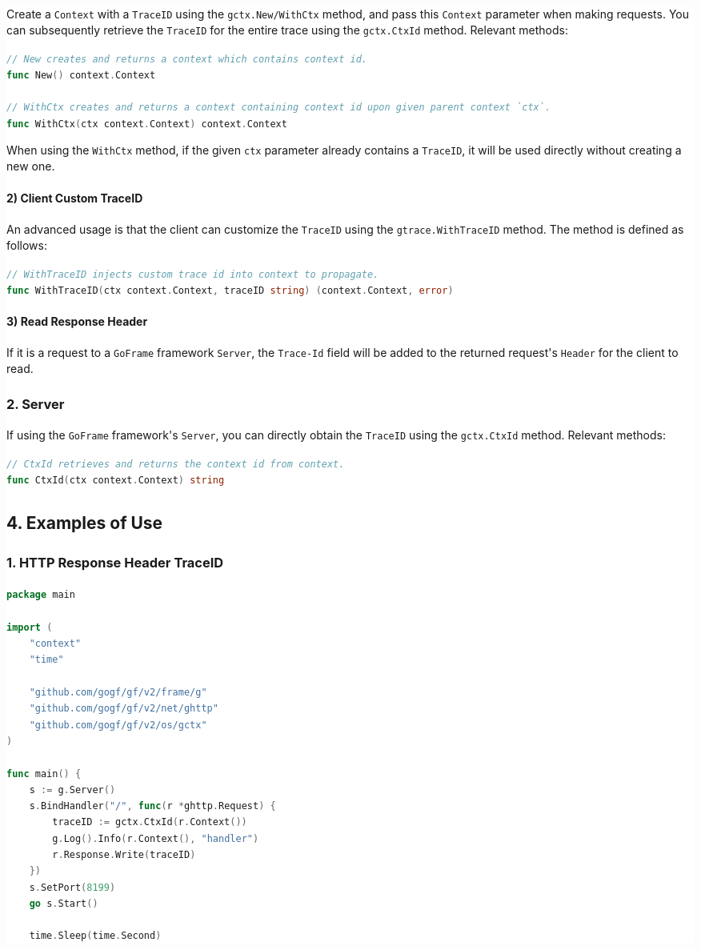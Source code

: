 Create a `Context` with a `TraceID` using the `gctx.New/WithCtx` method, and pass this `Context` parameter when making requests. You can subsequently retrieve the `TraceID` for the entire trace using the `gctx.CtxId` method. Relevant methods:

```go
// New creates and returns a context which contains context id.
func New() context.Context

// WithCtx creates and returns a context containing context id upon given parent context `ctx`.
func WithCtx(ctx context.Context) context.Context
```

When using the `WithCtx` method, if the given `ctx` parameter already contains a `TraceID`, it will be used directly without creating a new one.

#### 2) Client Custom TraceID

An advanced usage is that the client can customize the `TraceID` using the `gtrace.WithTraceID` method. The method is defined as follows:

```go
// WithTraceID injects custom trace id into context to propagate.
func WithTraceID(ctx context.Context, traceID string) (context.Context, error)
```

#### 3) Read Response Header

If it is a request to a `GoFrame` framework `Server`, the `Trace-Id` field will be added to the returned request's `Header` for the client to read.

### 2. Server

If using the `GoFrame` framework's `Server`, you can directly obtain the `TraceID` using the `gctx.CtxId` method. Relevant methods:

```go
// CtxId retrieves and returns the context id from context.
func CtxId(ctx context.Context) string
```

## 4. Examples of Use

### 1. HTTP Response Header TraceID

```go
package main

import (
    "context"
    "time"

    "github.com/gogf/gf/v2/frame/g"
    "github.com/gogf/gf/v2/net/ghttp"
    "github.com/gogf/gf/v2/os/gctx"
)

func main() {
    s := g.Server()
    s.BindHandler("/", func(r *ghttp.Request) {
        traceID := gctx.CtxId(r.Context())
        g.Log().Info(r.Context(), "handler")
        r.Response.Write(traceID)
    })
    s.SetPort(8199)
    go s.Start()

    time.Sleep(time.Second)
```